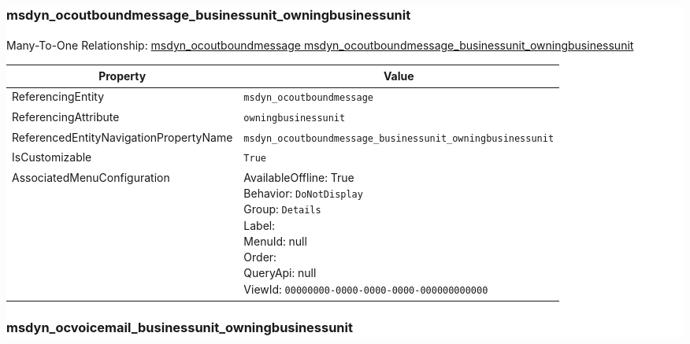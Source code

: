 ### <a name="BKMK_msdyn_ocoutboundmessage_businessunit_owningbusinessunit"></a> msdyn_ocoutboundmessage_businessunit_owningbusinessunit

Many-To-One Relationship: [msdyn_ocoutboundmessage msdyn_ocoutboundmessage_businessunit_owningbusinessunit](msdyn_ocoutboundmessage.md#BKMK_msdyn_ocoutboundmessage_businessunit_owningbusinessunit)

|Property|Value|
|---|---|
|ReferencingEntity|`msdyn_ocoutboundmessage`|
|ReferencingAttribute|`owningbusinessunit`|
|ReferencedEntityNavigationPropertyName|`msdyn_ocoutboundmessage_businessunit_owningbusinessunit`|
|IsCustomizable|`True`|
|AssociatedMenuConfiguration|AvailableOffline: True<br />Behavior: `DoNotDisplay`<br />Group: `Details`<br />Label: <br />MenuId: null<br />Order: <br />QueryApi: null<br />ViewId: `00000000-0000-0000-0000-000000000000`|

### <a name="BKMK_msdyn_ocvoicemail_businessunit_owningbusinessunit"></a> msdyn_ocvoicemail_businessunit_owningbusinessunit

